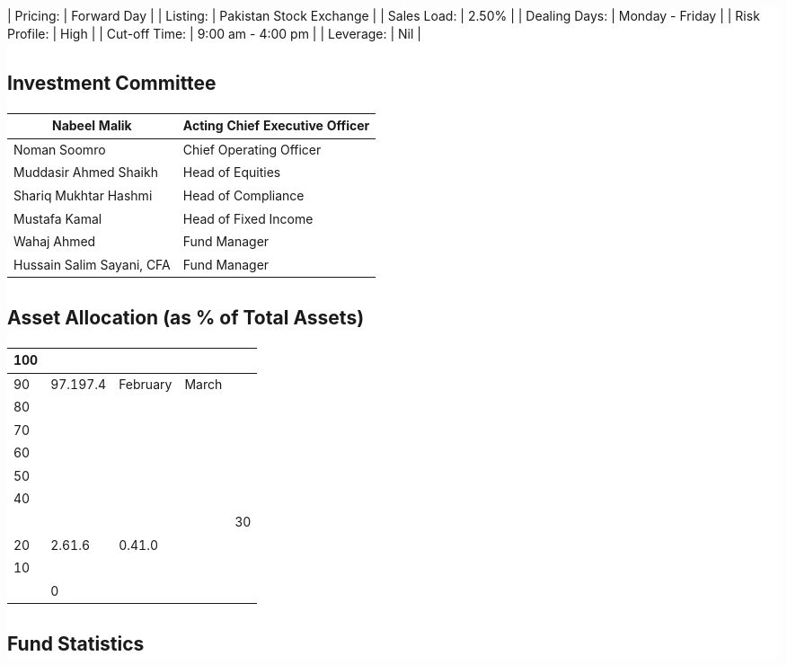 | Pricing:                 | Forward Day                |
| Listing:                 | Pakistan Stock Exchange    |
| Sales Load:              | 2.50%                      |
| Dealing Days:            | Monday - Friday            |
| Risk Profile:            | High                       |
| Cut-off Time:            | 9:00 am - 4:00 pm          |
| Leverage:                | Nil                        |

## Investment Committee

| Nabeel Malik              | Acting Chief Executive Officer |
| ------------------------- | ------------------------------ |
| Noman Soomro              | Chief Operating Officer        |
| Muddasir Ahmed Shaikh     | Head of Equities               |
| Shariq Mukhtar Hashmi     | Head of Compliance             |
| Mustafa Kamal             | Head of Fixed Income           |
| Wahaj Ahmed               | Fund Manager                   |
| Hussain Salim Sayani, CFA | Fund Manager                   |

## Asset Allocation (as % of Total Assets)

| 100 |          |          |       |     |
| --- | -------- | -------- | ----- | --- |
| 90  | 97.197.4 | February | March |     |
| 80  |          |          |       |     |
| 70  |          |          |       |     |
| 60  |          |          |       |     |
| 50  |          |          |       |     |
| 40  |          |          |       |     |
|     |          |          |       | 30  |
| 20  | 2.61.6   | 0.41.0   |       |     |
| 10  |          |          |       |     |
|     | 0        |          |       |     |

## Fund Statistics
